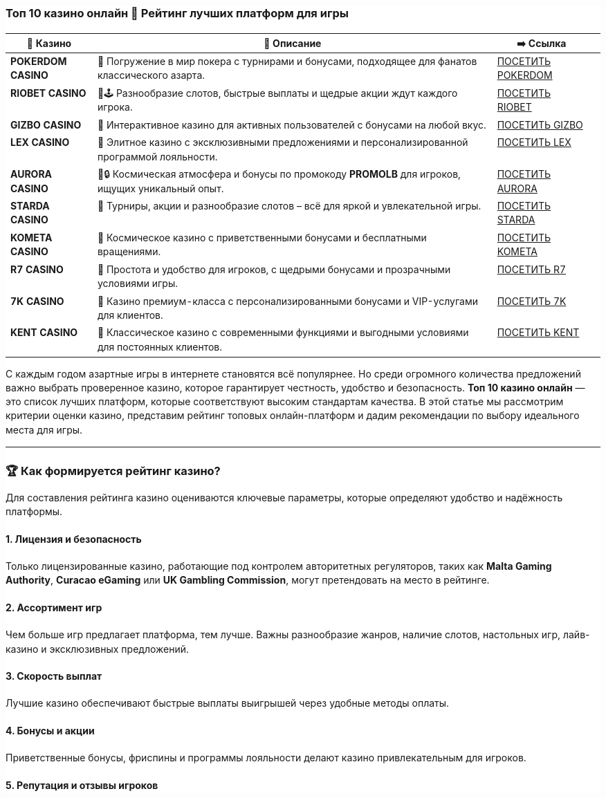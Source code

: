 ### Топ 10 казино онлайн 🎰 Рейтинг лучших платформ для игры
| 🎰 Казино           | 📜 Описание                                                                                       | ➡️ Ссылка                                                                                          |   |
| ------------------- | ------------------------------------------------------------------------------------------------- | -------------------------------------------------------------------------------------------------- | - |
| **POKERDOM CASINO** | 🎲 Погружение в мир покера с турнирами и бонусами, подходящее для фанатов классического азарта.   | [ПОСЕТИТЬ POKERDOM](https://brandplay.link/FwVc4f)                                                 |   |
| **RIOBET CASINO**   | 🌟🕹️ Разнообразие слотов, быстрые выплаты и щедрые акции ждут каждого игрока.                    | [ПОСЕТИТЬ RIOBET](https://brandplay.link/TnjsxFvH)                                                 |   |
| **GIZBO CASINO**    | 🚀 Интерактивное казино для активных пользователей с бонусами на любой вкус.                      | [ПОСЕТИТЬ GIZBO](https://brandplay.link/rvzLrVLp)                                                  |   |
| **LEX CASINO**      | 🎰 Элитное казино с эксклюзивными предложениями и персонализированной программой лояльности.      | [ПОСЕТИТЬ LEX](https://brandplay.link/VMqNXPFs)                                                    |   |
| **AURORA CASINO**   | 🌌🔒 Космическая атмосфера и бонусы по промокоду **PROMOLB** для игроков, ищущих уникальный опыт. | [ПОСЕТИТЬ AURORA](https://10trafic-stat2.com/click/668546556bcc6313411604bc/6766/13031/subaccount) |   |
| **STARDA CASINO**   | 🌠 Турниры, акции и разнообразие слотов – всё для яркой и увлекательной игры.                     | [ПОСЕТИТЬ STARDA](https://brandplay.link/HDcDrxLk)                                                 |   |
| **KOMETA CASINO**   | 💫 Космическое казино с приветственными бонусами и бесплатными вращениями.                        | [ПОСЕТИТЬ KOMETA](https://brandplay.link/jHzFFYGv)                                                 |   |
| **R7 CASINO**       | 🎯 Простота и удобство для игроков, с щедрыми бонусами и прозрачными условиями игры.              | [ПОСЕТИТЬ R7](https://brandplay.link/dByFXP7h)                                                     |   |
| **7K CASINO**       | 💎 Казино премиум-класса с персонализированными бонусами и VIP-услугами для клиентов.             | [ПОСЕТИТЬ 7K](https://brandplay.link/dd46bNgD)                                                     |   |
| **KENT CASINO**     | 🎲 Классическое казино с современными функциями и выгодными условиями для постоянных клиентов.    | [ПОСЕТИТЬ KENT](https://brandplay.link/XRH1g6Vb)                                                   |   |
С каждым годом азартные игры в интернете становятся всё популярнее. Но среди огромного количества предложений важно выбрать проверенное казино, которое гарантирует честность, удобство и безопасность. **Топ 10 казино онлайн** — это список лучших платформ, которые соответствуют высоким стандартам качества. В этой статье мы рассмотрим критерии оценки казино, представим рейтинг топовых онлайн-платформ и дадим рекомендации по выбору идеального места для игры.

***

### 🏆 Как формируется рейтинг казино?

Для составления рейтинга казино оцениваются ключевые параметры, которые определяют удобство и надёжность платформы.

#### **1. Лицензия и безопасность**

Только лицензированные казино, работающие под контролем авторитетных регуляторов, таких как **Malta Gaming Authority**, **Curacao eGaming** или **UK Gambling Commission**, могут претендовать на место в рейтинге.

#### **2. Ассортимент игр**

Чем больше игр предлагает платформа, тем лучше. Важны разнообразие жанров, наличие слотов, настольных игр, лайв-казино и эксклюзивных предложений.

#### **3. Скорость выплат**

Лучшие казино обеспечивают быстрые выплаты выигрышей через удобные методы оплаты.

#### **4. Бонусы и акции**

Приветственные бонусы, фриспины и программы лояльности делают казино привлекательным для игроков.

#### **5. Репутация и отзывы игроков**
